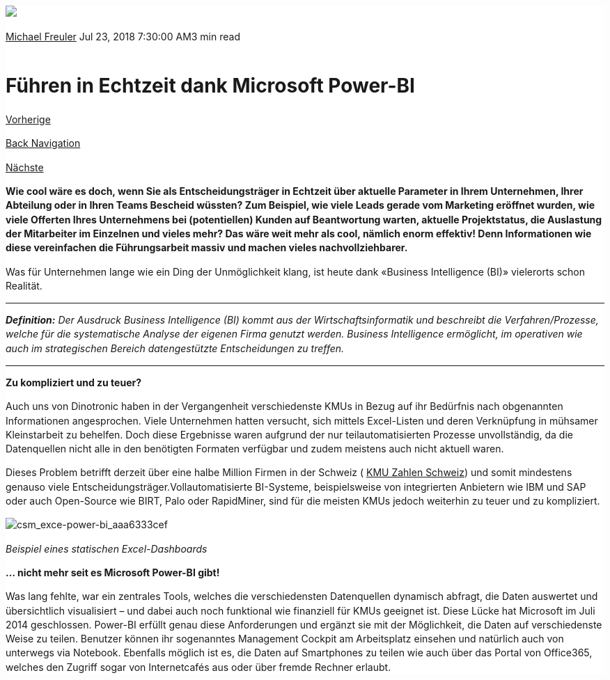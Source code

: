 ![](https://25917640.fs1.hubspotusercontent-eu1.net/hub/25917640/hubfs/csm_AdobeStock_181885371_63a6b16b3e-600x400.webp?width=300&name=csm_AdobeStock_181885371_63a6b16b3e-600x400.webp)

[Michael Freuler](https://blog.dinotronic.ch/author/michael-freuler) Jul 23, 2018 7:30:00 AM3 min read

# Führen in Echtzeit dank Microsoft Power-BI

[Vorherige](https://blog.dinotronic.ch/blog/vietnam/h-wie-horgen-und-ho-chi-minh-dinotronic-expandiert-nach-vietnam)

[Back Navigation](https://blog.dinotronic.ch/)

[Nächste](https://blog.dinotronic.ch/blog/cyber-security/die-drei-entscheidenden-gdpr-bereiche-fuer-marketeers)

**Wie cool wäre es doch, wenn Sie als Entscheidungsträger in Echtzeit über aktuelle Parameter in Ihrem Unternehmen, Ihrer Abteilung oder in Ihren Teams Bescheid wüssten? Zum Beispiel, wie viele Leads gerade vom Marketing eröffnet wurden, wie viele Offerten Ihres Unternehmens bei (potentiellen) Kunden auf Beantwortung warten, aktuelle Projektstatus, die Auslastung der Mitarbeiter im Einzelnen und vieles mehr? Das wäre weit mehr als cool, nämlich enorm effektiv! Denn Informationen wie diese vereinfachen die Führungsarbeit massiv und machen vieles nachvollziehbarer.**

Was für Unternehmen lange wie ein Ding der Unmöglichkeit klang, ist heute dank «Business Intelligence (BI)» vielerorts schon Realität.

* * *

_**Definition:** Der Ausdruck Business Intelligence (BI) kommt aus der Wirtschaftsinformatik und beschreibt die Verfahren/Prozesse, welche für die systematische Analyse der eigenen Firma genutzt werden. Business Intelligence ermöglicht, im operativen wie auch im strategischen Bereich datengestützte Entscheidungen zu treffen._

* * *

**Zu kompliziert und zu teuer?**

Auch uns von Dinotronic haben in der Vergangenheit verschiedenste KMUs in Bezug auf ihr Bedürfnis nach obgenannten Informationen angesprochen. Viele Unternehmen hatten versucht, sich mittels Excel-Listen und deren Verknüpfung in mühsamer Kleinstarbeit zu behelfen. Doch diese Ergebnisse waren aufgrund der nur teilautomatisierten Prozesse unvollständig, da die Datenquellen nicht alle in den benötigten Formaten verfügbar und zudem meistens auch nicht aktuell waren.

Dieses Problem betrifft derzeit über eine halbe Million Firmen in der Schweiz ( [KMU Zahlen Schweiz](https://www-tmp-a.kmu.admin.ch/kmu/de/home/kmu-politik/politique-pme--faits-et-chiffres.html)) und somit mindestens genauso viele Entscheidungsträger.Vollautomatisierte BI-Systeme, beispielsweise von integrierten Anbietern wie IBM und SAP oder auch Open-Source wie BIRT, Palo oder RapidMiner, sind für die meisten KMUs jedoch weiterhin zu teuer und zu kompliziert.

![csm_exce-power-bi_aaa6333cef](https://blog.dinotronic.ch/hs-fs/hubfs/csm_exce-power-bi_aaa6333cef.webp?width=799&height=711&name=csm_exce-power-bi_aaa6333cef.webp)

_Beispiel eines statischen Excel-Dashboards_

**… nicht mehr seit es Microsoft Power-BI gibt!**

Was lang fehlte, war ein zentrales Tools, welches die verschiedensten Datenquellen dynamisch abfragt, die Daten auswertet und übersichtlich visualisiert – und dabei auch noch funktional wie finanziell für KMUs geeignet ist. Diese Lücke hat Microsoft im Juli 2014 geschlossen. Power-BI erfüllt genau diese Anforderungen und ergänzt sie mit der Möglichkeit, die Daten auf verschiedenste Weise zu teilen. Benutzer können ihr sogenanntes Management Cockpit am Arbeitsplatz einsehen und natürlich auch von unterwegs via Notebook. Ebenfalls möglich ist es, die Daten auf Smartphones zu teilen wie auch über das Portal von Office365, welches den Zugriff sogar von Internetcafés aus oder über fremde Rechner erlaubt.

